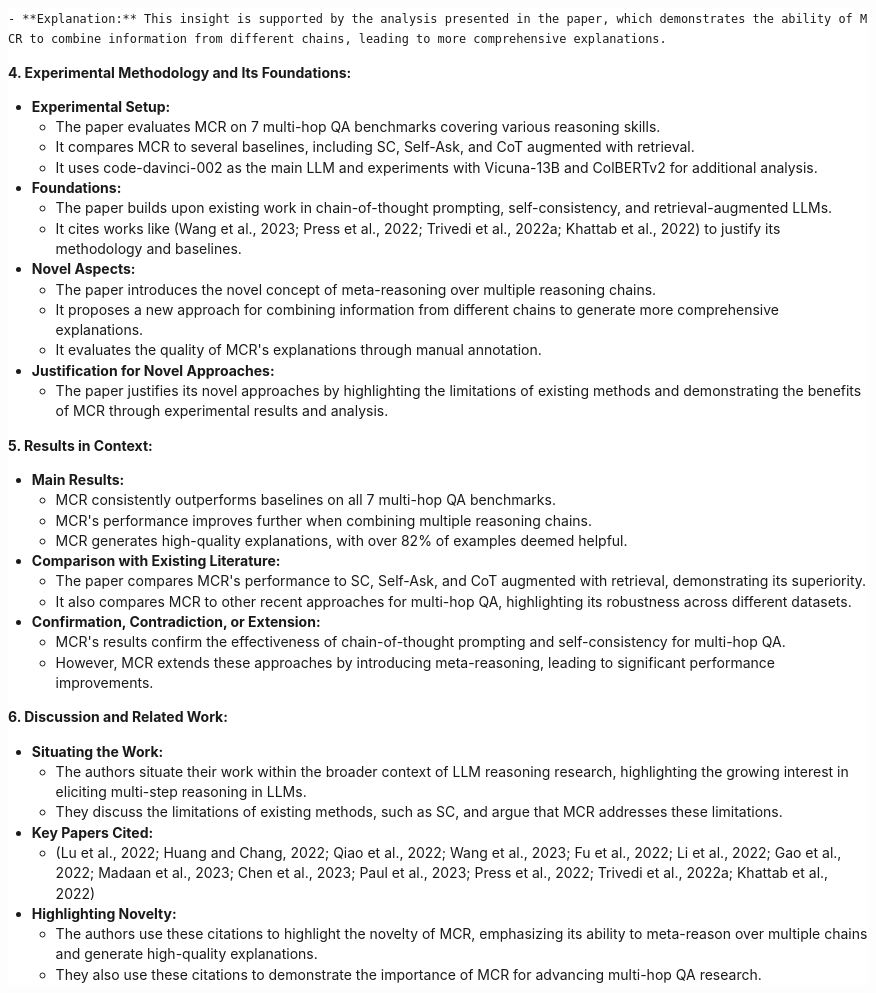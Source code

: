     - **Explanation:** This insight is supported by the analysis presented in the paper, which demonstrates the ability of MCR to combine information from different chains, leading to more comprehensive explanations.

**4. Experimental Methodology and Its Foundations:**

- **Experimental Setup:**
    - The paper evaluates MCR on 7 multi-hop QA benchmarks covering various reasoning skills.
    - It compares MCR to several baselines, including SC, Self-Ask, and CoT augmented with retrieval.
    - It uses code-davinci-002 as the main LLM and experiments with Vicuna-13B and ColBERTv2 for additional analysis.
- **Foundations:**
    - The paper builds upon existing work in chain-of-thought prompting, self-consistency, and retrieval-augmented LLMs.
    - It cites works like (Wang et al., 2023; Press et al., 2022; Trivedi et al., 2022a; Khattab et al., 2022) to justify its methodology and baselines.
- **Novel Aspects:**
    - The paper introduces the novel concept of meta-reasoning over multiple reasoning chains.
    - It proposes a new approach for combining information from different chains to generate more comprehensive explanations.
    - It evaluates the quality of MCR's explanations through manual annotation.
- **Justification for Novel Approaches:**
    - The paper justifies its novel approaches by highlighting the limitations of existing methods and demonstrating the benefits of MCR through experimental results and analysis.

**5. Results in Context:**

- **Main Results:**
    - MCR consistently outperforms baselines on all 7 multi-hop QA benchmarks.
    - MCR's performance improves further when combining multiple reasoning chains.
    - MCR generates high-quality explanations, with over 82% of examples deemed helpful.
- **Comparison with Existing Literature:**
    - The paper compares MCR's performance to SC, Self-Ask, and CoT augmented with retrieval, demonstrating its superiority.
    - It also compares MCR to other recent approaches for multi-hop QA, highlighting its robustness across different datasets.
- **Confirmation, Contradiction, or Extension:**
    - MCR's results confirm the effectiveness of chain-of-thought prompting and self-consistency for multi-hop QA.
    - However, MCR extends these approaches by introducing meta-reasoning, leading to significant performance improvements.

**6. Discussion and Related Work:**

- **Situating the Work:**
    - The authors situate their work within the broader context of LLM reasoning research, highlighting the growing interest in eliciting multi-step reasoning in LLMs.
    - They discuss the limitations of existing methods, such as SC, and argue that MCR addresses these limitations.
- **Key Papers Cited:**
    - (Lu et al., 2022; Huang and Chang, 2022; Qiao et al., 2022; Wang et al., 2023; Fu et al., 2022; Li et al., 2022; Gao et al., 2022; Madaan et al., 2023; Chen et al., 2023; Paul et al., 2023; Press et al., 2022; Trivedi et al., 2022a; Khattab et al., 2022)
- **Highlighting Novelty:**
    - The authors use these citations to highlight the novelty of MCR, emphasizing its ability to meta-reason over multiple chains and generate high-quality explanations.
    - They also use these citations to demonstrate the importance of MCR for advancing multi-hop QA research.
